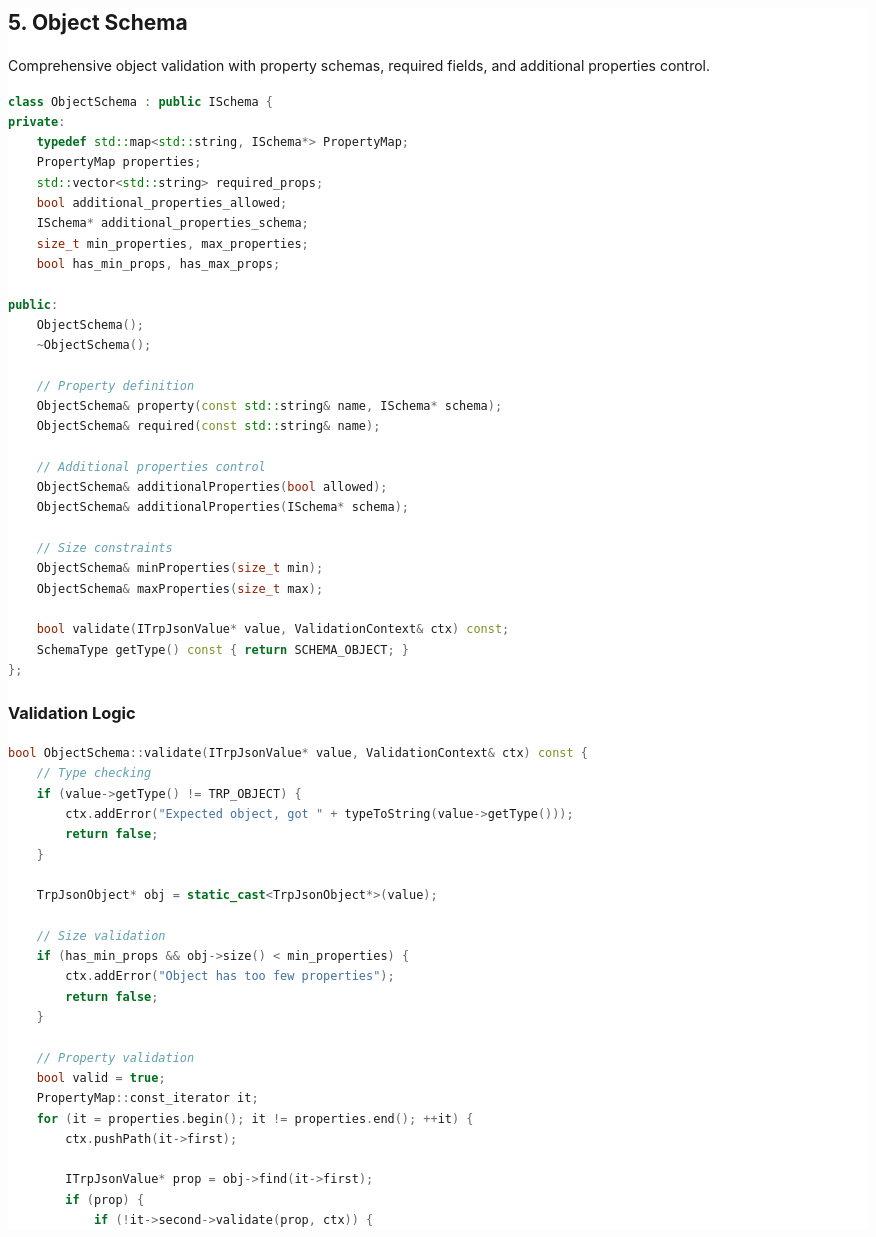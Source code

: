 ## 5. Object Schema

Comprehensive object validation with property schemas, required fields, and additional properties control.

```cpp
class ObjectSchema : public ISchema {
private:
    typedef std::map<std::string, ISchema*> PropertyMap;
    PropertyMap properties;
    std::vector<std::string> required_props;
    bool additional_properties_allowed;
    ISchema* additional_properties_schema;
    size_t min_properties, max_properties;
    bool has_min_props, has_max_props;

public:
    ObjectSchema();
    ~ObjectSchema();
    
    // Property definition
    ObjectSchema& property(const std::string& name, ISchema* schema);
    ObjectSchema& required(const std::string& name);
    
    // Additional properties control
    ObjectSchema& additionalProperties(bool allowed);
    ObjectSchema& additionalProperties(ISchema* schema);
    
    // Size constraints
    ObjectSchema& minProperties(size_t min);
    ObjectSchema& maxProperties(size_t max);
    
    bool validate(ITrpJsonValue* value, ValidationContext& ctx) const;
    SchemaType getType() const { return SCHEMA_OBJECT; }
};
```

### Validation Logic

```cpp
bool ObjectSchema::validate(ITrpJsonValue* value, ValidationContext& ctx) const {
    // Type checking
    if (value->getType() != TRP_OBJECT) {
        ctx.addError("Expected object, got " + typeToString(value->getType()));
        return false;
    }
    
    TrpJsonObject* obj = static_cast<TrpJsonObject*>(value);
    
    // Size validation
    if (has_min_props && obj->size() < min_properties) {
        ctx.addError("Object has too few properties");
        return false;
    }
    
    // Property validation
    bool valid = true;
    PropertyMap::const_iterator it;
    for (it = properties.begin(); it != properties.end(); ++it) {
        ctx.pushPath(it->first);
        
        ITrpJsonValue* prop = obj->find(it->first);
        if (prop) {
            if (!it->second->validate(prop, ctx)) {
```